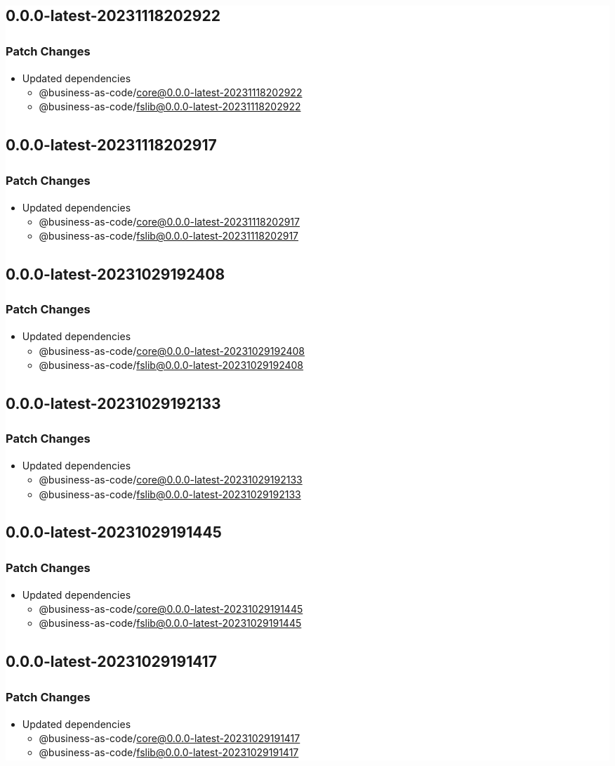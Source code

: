 ## 0.0.0-latest-20231118202922

### Patch Changes

- Updated dependencies
  - @business-as-code/core@0.0.0-latest-20231118202922
  - @business-as-code/fslib@0.0.0-latest-20231118202922

## 0.0.0-latest-20231118202917

### Patch Changes

- Updated dependencies
  - @business-as-code/core@0.0.0-latest-20231118202917
  - @business-as-code/fslib@0.0.0-latest-20231118202917

## 0.0.0-latest-20231029192408

### Patch Changes

- Updated dependencies
  - @business-as-code/core@0.0.0-latest-20231029192408
  - @business-as-code/fslib@0.0.0-latest-20231029192408

## 0.0.0-latest-20231029192133

### Patch Changes

- Updated dependencies
  - @business-as-code/core@0.0.0-latest-20231029192133
  - @business-as-code/fslib@0.0.0-latest-20231029192133

## 0.0.0-latest-20231029191445

### Patch Changes

- Updated dependencies
  - @business-as-code/core@0.0.0-latest-20231029191445
  - @business-as-code/fslib@0.0.0-latest-20231029191445

## 0.0.0-latest-20231029191417

### Patch Changes

- Updated dependencies
  - @business-as-code/core@0.0.0-latest-20231029191417
  - @business-as-code/fslib@0.0.0-latest-20231029191417
